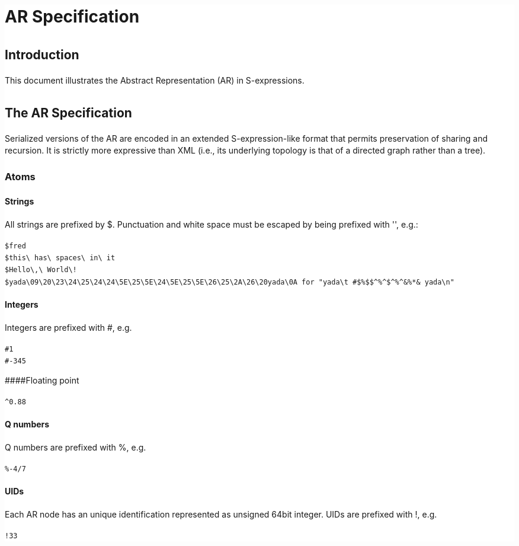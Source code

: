 # AR Specification

## Introduction

This document illustrates the Abstract Representation (AR) in S-expressions.

## The AR Specification
Serialized versions of the AR are encoded in an extended S-expression-like format that permits preservation of sharing and recursion. It is strictly more expressive than XML (i.e., its underlying topology is that of a directed graph rather than a tree).

### Atoms

#### Strings
All strings are prefixed by $. Punctuation and white space must be escaped by being prefixed with '\', e.g.:

```
$fred
$this\ has\ spaces\ in\ it
$Hello\,\ World\!
$yada\09\20\23\24\25\24\24\5E\25\5E\24\5E\25\5E\26\25\2A\26\20yada\0A for "yada\t #$%$$^%^$^%^&%*& yada\n"
```

#### Integers

Integers are prefixed with #, e.g.

```
#1
#-345
```

####Floating point

```
^0.88
```

#### Q numbers

Q numbers are prefixed with %, e.g.

```
%-4/7
```

#### UIDs

Each AR node has an unique identification represented as unsigned 64bit integer. UIDs are prefixed with !, e.g.

```
!33
```
